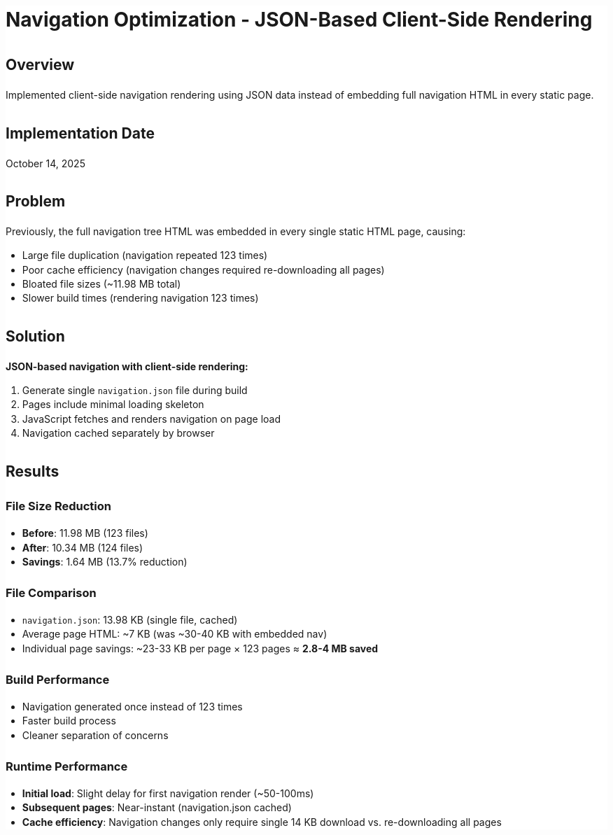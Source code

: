 # Navigation Optimization - JSON-Based Client-Side Rendering

## Overview
Implemented client-side navigation rendering using JSON data instead of embedding full navigation HTML in every static page.

## Implementation Date
October 14, 2025

## Problem
Previously, the full navigation tree HTML was embedded in every single static HTML page, causing:
- Large file duplication (navigation repeated 123 times)
- Poor cache efficiency (navigation changes required re-downloading all pages)
- Bloated file sizes (~11.98 MB total)
- Slower build times (rendering navigation 123 times)

## Solution
**JSON-based navigation with client-side rendering:**
1. Generate single `navigation.json` file during build
2. Pages include minimal loading skeleton
3. JavaScript fetches and renders navigation on page load
4. Navigation cached separately by browser

## Results

### File Size Reduction
- **Before**: 11.98 MB (123 files)
- **After**: 10.34 MB (124 files)
- **Savings**: 1.64 MB (13.7% reduction)

### File Comparison
- `navigation.json`: 13.98 KB (single file, cached)
- Average page HTML: ~7 KB (was ~30-40 KB with embedded nav)
- Individual page savings: ~23-33 KB per page × 123 pages ≈ **2.8-4 MB saved**

### Build Performance
- Navigation generated once instead of 123 times
- Faster build process
- Cleaner separation of concerns

### Runtime Performance
- **Initial load**: Slight delay for first navigation render (~50-100ms)
- **Subsequent pages**: Near-instant (navigation.json cached)
- **Cache efficiency**: Navigation changes only require single 14 KB download vs. re-downloading all pages

